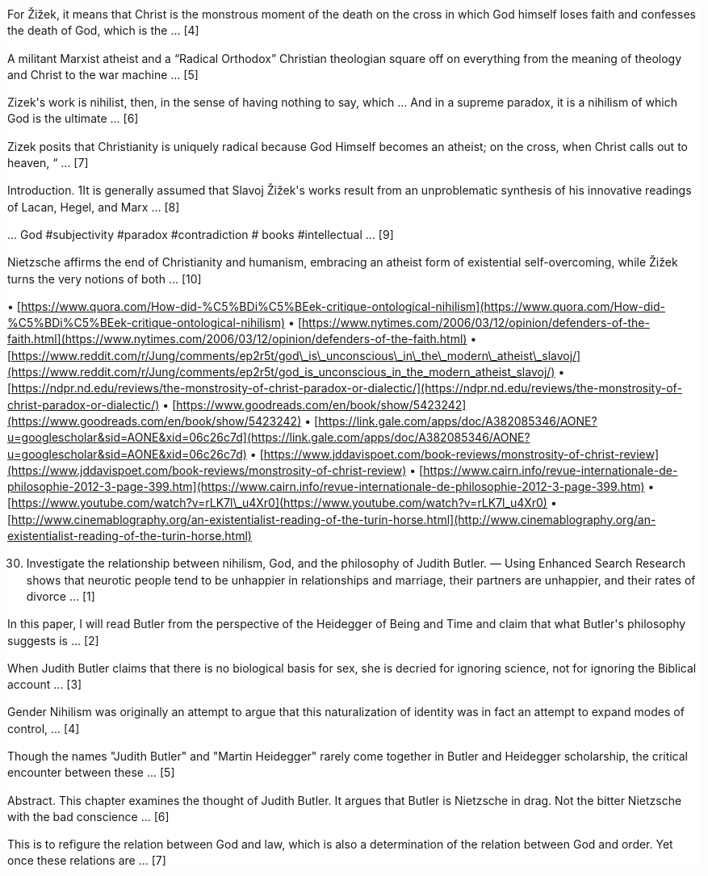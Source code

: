 For Žižek, it means that Christ is the monstrous moment of the death on the cross in which God himself loses faith and confesses the death of God, which is the ... \[4\]

A militant Marxist atheist and a “Radical Orthodox” Christian theologian square off on everything from the meaning of theology and Christ to the war machine ... \[5\]

Zizek's work is nihilist, then, in the sense of having nothing to say, which ... And in a supreme paradox, it is a nihilism of which God is the ultimate ... \[6\]

Zizek posits that Christianity is uniquely radical because God Himself becomes an atheist; on the cross, when Christ calls out to heaven, “ ... \[7\]

Introduction. 1It is generally assumed that Slavoj Žižek's works result from an unproblematic synthesis of his innovative readings of Lacan, Hegel, and Marx ... \[8\]

... God #subjectivity #paradox #contradiction  # books \#intellectual ... \[9\]

Nietzsche affirms the end of Christianity and humanism, embracing an atheist form of existential self-overcoming, while Žižek turns the very notions of both ... \[10\]

• [https://www.quora.com/How-did-%C5%BDi%C5%BEek-critique-ontological-nihilism](https://www.quora.com/How-did-%C5%BDi%C5%BEek-critique-ontological-nihilism) • [https://www.nytimes.com/2006/03/12/opinion/defenders-of-the-faith.html](https://www.nytimes.com/2006/03/12/opinion/defenders-of-the-faith.html) • [https://www.reddit.com/r/Jung/comments/ep2r5t/god\_is\_unconscious\_in\_the\_modern\_atheist\_slavoj/](https://www.reddit.com/r/Jung/comments/ep2r5t/god_is_unconscious_in_the_modern_atheist_slavoj/) • [https://ndpr.nd.edu/reviews/the-monstrosity-of-christ-paradox-or-dialectic/](https://ndpr.nd.edu/reviews/the-monstrosity-of-christ-paradox-or-dialectic/) • [https://www.goodreads.com/en/book/show/5423242](https://www.goodreads.com/en/book/show/5423242) • [https://link.gale.com/apps/doc/A382085346/AONE?u=googlescholar&sid=AONE&xid=06c26c7d](https://link.gale.com/apps/doc/A382085346/AONE?u=googlescholar&sid=AONE&xid=06c26c7d) • [https://www.jddavispoet.com/book-reviews/monstrosity-of-christ-review](https://www.jddavispoet.com/book-reviews/monstrosity-of-christ-review) • [https://www.cairn.info/revue-internationale-de-philosophie-2012-3-page-399.htm](https://www.cairn.info/revue-internationale-de-philosophie-2012-3-page-399.htm) • [https://www.youtube.com/watch?v=rLK7l\_u4Xr0](https://www.youtube.com/watch?v=rLK7l_u4Xr0) • [http://www.cinemablography.org/an-existentialist-reading-of-the-turin-horse.html](http://www.cinemablography.org/an-existentialist-reading-of-the-turin-horse.html)

30. Investigate the relationship between nihilism, God, and the philosophy of Judith Butler. — Using Enhanced Search Research shows that neurotic people tend to be unhappier in relationships and marriage, their partners are unhappier, and their rates of divorce ... \[1\]

In this paper, I will read Butler from the perspective of the Heidegger of Being and Time and claim that what Butler's philosophy suggests is ... \[2\]

When Judith Butler claims that there is no biological basis for sex, she is decried for ignoring science, not for ignoring the Biblical account ... \[3\]

Gender Nihilism was originally an attempt to argue that this naturalization of identity was in fact an attempt to expand modes of control, ... \[4\]

Though the names "Judith Butler" and "Martin Heidegger" rarely come together in Butler and Heidegger scholarship, the critical encounter between these ... \[5\]

Abstract. This chapter examines the thought of Judith Butler. It argues that Butler is Nietzsche in drag. Not the bitter Nietzsche with the bad conscience ... \[6\]

This is to refigure the relation between God and law, which is also a determination of the relation between God and order. Yet once these relations are ... \[7\]
